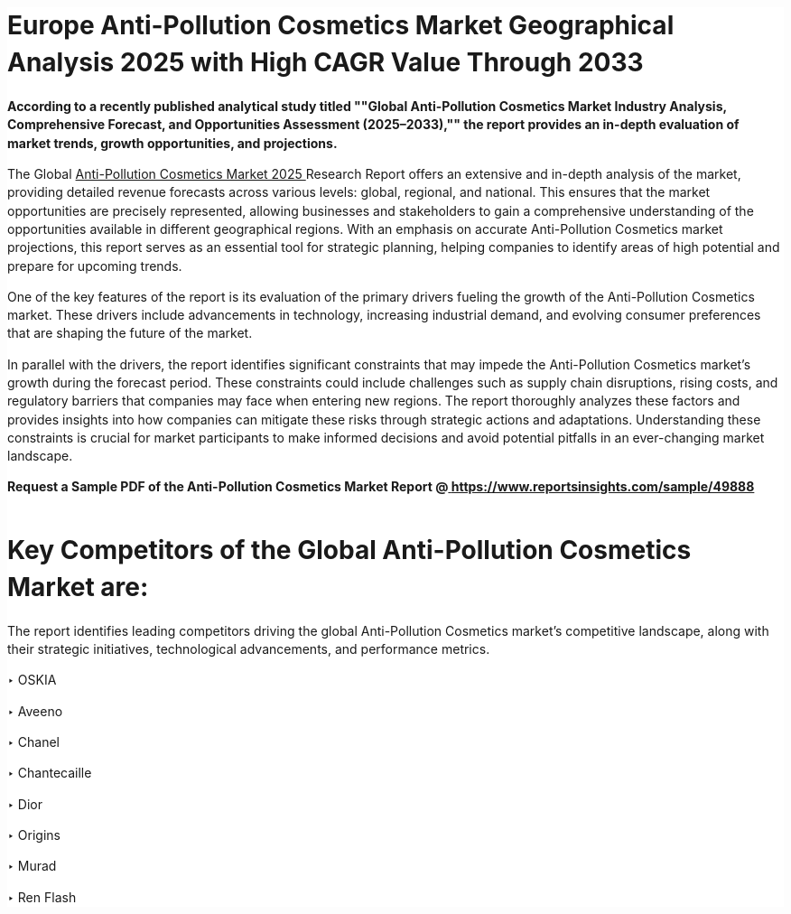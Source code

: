 # Europe Anti-Pollution Cosmetics Market Geographical Analysis 2025 with High CAGR Value Through 2033

<strong>According to a recently published analytical study titled ""Global Anti-Pollution Cosmetics Market Industry Analysis, Comprehensive Forecast, and Opportunities Assessment (2025–2033),"" the report provides an in-depth evaluation of market trends, growth opportunities, and projections.</strong>

The Global <a href=https://www.reportsinsights.com/sample/49888>Anti-Pollution Cosmetics Market 2025 </a> Research Report offers an extensive and in-depth analysis of the market, providing detailed revenue forecasts across various levels: global, regional, and national. This ensures that the market opportunities are precisely represented, allowing businesses and stakeholders to gain a comprehensive understanding of the opportunities available in different geographical regions. With an emphasis on accurate Anti-Pollution Cosmetics market projections, this report serves as an essential tool for strategic planning, helping companies to identify areas of high potential and prepare for upcoming trends.

One of the key features of the report is its evaluation of the primary drivers fueling the growth of the Anti-Pollution Cosmetics market. These drivers include advancements in technology, increasing industrial demand, and evolving consumer preferences that are shaping the future of the market. 

In parallel with the drivers, the report identifies significant constraints that may impede the Anti-Pollution Cosmetics market’s growth during the forecast period. These constraints could include challenges such as supply chain disruptions, rising costs, and regulatory barriers that companies may face when entering new regions. The report thoroughly analyzes these factors and provides insights into how companies can mitigate these risks through strategic actions and adaptations. Understanding these constraints is crucial for market participants to make informed decisions and avoid potential pitfalls in an ever-changing market landscape.

<strong>Request a Sample PDF of the Anti-Pollution Cosmetics Market Report </strong><strong>@<a href=https://www.reportsinsights.com/sample/49888> https://www.reportsinsights.com/sample/49888</a></strong></font>

# <strong>Key Competitors of the Global Anti-Pollution Cosmetics Market are:</strong>

The report identifies leading competitors driving the global Anti-Pollution Cosmetics market’s competitive landscape, along with their strategic initiatives, technological advancements, and performance metrics.

‣ OSKIA

‣ Aveeno

‣ Chanel

‣ Chantecaille

‣ Dior

‣ Origins

‣ Murad

‣ Ren Flash
